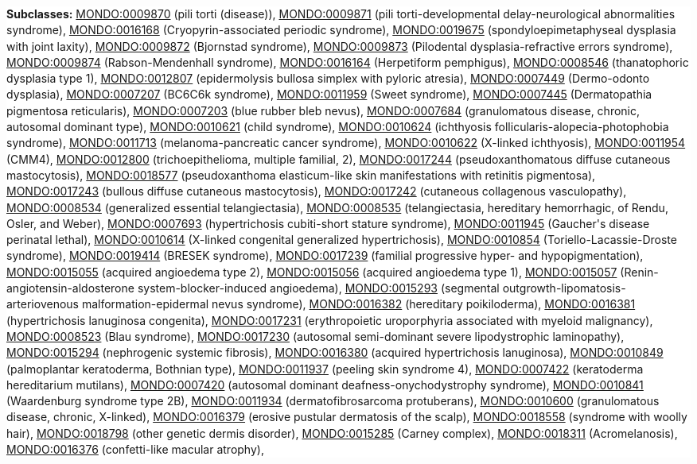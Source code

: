 **Subclasses:** [MONDO:0009870](http://purl.obolibrary.org/obo/MONDO_0009870) (pili torti (disease)), [MONDO:0009871](http://purl.obolibrary.org/obo/MONDO_0009871) (pili torti-developmental delay-neurological abnormalities syndrome), [MONDO:0016168](http://purl.obolibrary.org/obo/MONDO_0016168) (Cryopyrin-associated periodic syndrome), [MONDO:0019675](http://purl.obolibrary.org/obo/MONDO_0019675) (spondyloepimetaphyseal dysplasia with joint laxity), [MONDO:0009872](http://purl.obolibrary.org/obo/MONDO_0009872) (Bjornstad syndrome), [MONDO:0009873](http://purl.obolibrary.org/obo/MONDO_0009873) (Pilodental dysplasia-refractive errors syndrome), [MONDO:0009874](http://purl.obolibrary.org/obo/MONDO_0009874) (Rabson-Mendenhall syndrome), [MONDO:0016164](http://purl.obolibrary.org/obo/MONDO_0016164) (Herpetiform pemphigus), [MONDO:0008546](http://purl.obolibrary.org/obo/MONDO_0008546) (thanatophoric dysplasia type 1), [MONDO:0012807](http://purl.obolibrary.org/obo/MONDO_0012807) (epidermolysis bullosa simplex with pyloric atresia), [MONDO:0007449](http://purl.obolibrary.org/obo/MONDO_0007449) (Dermo-odonto dysplasia), [MONDO:0007207](http://purl.obolibrary.org/obo/MONDO_0007207) (BC6C6k syndrome), [MONDO:0011959](http://purl.obolibrary.org/obo/MONDO_0011959) (Sweet syndrome), [MONDO:0007445](http://purl.obolibrary.org/obo/MONDO_0007445) (Dermatopathia pigmentosa reticularis), [MONDO:0007203](http://purl.obolibrary.org/obo/MONDO_0007203) (blue rubber bleb nevus), [MONDO:0007684](http://purl.obolibrary.org/obo/MONDO_0007684) (granulomatous disease, chronic, autosomal dominant type), [MONDO:0010621](http://purl.obolibrary.org/obo/MONDO_0010621) (child syndrome), [MONDO:0010624](http://purl.obolibrary.org/obo/MONDO_0010624) (ichthyosis follicularis-alopecia-photophobia syndrome), [MONDO:0011713](http://purl.obolibrary.org/obo/MONDO_0011713) (melanoma-pancreatic cancer syndrome), [MONDO:0010622](http://purl.obolibrary.org/obo/MONDO_0010622) (X-linked ichthyosis), [MONDO:0011954](http://purl.obolibrary.org/obo/MONDO_0011954) (CMM4), [MONDO:0012800](http://purl.obolibrary.org/obo/MONDO_0012800) (trichoepithelioma, multiple familial, 2), [MONDO:0017244](http://purl.obolibrary.org/obo/MONDO_0017244) (pseudoxanthomatous diffuse cutaneous mastocytosis), [MONDO:0018577](http://purl.obolibrary.org/obo/MONDO_0018577) (pseudoxanthoma elasticum-like skin manifestations with retinitis pigmentosa), [MONDO:0017243](http://purl.obolibrary.org/obo/MONDO_0017243) (bullous diffuse cutaneous mastocytosis), [MONDO:0017242](http://purl.obolibrary.org/obo/MONDO_0017242) (cutaneous collagenous vasculopathy), [MONDO:0008534](http://purl.obolibrary.org/obo/MONDO_0008534) (generalized essential telangiectasia), [MONDO:0008535](http://purl.obolibrary.org/obo/MONDO_0008535) (telangiectasia, hereditary hemorrhagic, of Rendu, Osler, and Weber), [MONDO:0007693](http://purl.obolibrary.org/obo/MONDO_0007693) (hypertrichosis cubiti-short stature syndrome), [MONDO:0011945](http://purl.obolibrary.org/obo/MONDO_0011945) (Gaucher's disease perinatal lethal), [MONDO:0010614](http://purl.obolibrary.org/obo/MONDO_0010614) (X-linked congenital generalized hypertrichosis), [MONDO:0010854](http://purl.obolibrary.org/obo/MONDO_0010854) (Toriello-Lacassie-Droste syndrome), [MONDO:0019414](http://purl.obolibrary.org/obo/MONDO_0019414) (BRESEK syndrome), [MONDO:0017239](http://purl.obolibrary.org/obo/MONDO_0017239) (familial progressive hyper- and hypopigmentation), [MONDO:0015055](http://purl.obolibrary.org/obo/MONDO_0015055) (acquired angioedema type 2), [MONDO:0015056](http://purl.obolibrary.org/obo/MONDO_0015056) (acquired angioedema type 1), [MONDO:0015057](http://purl.obolibrary.org/obo/MONDO_0015057) (Renin-angiotensin-aldosterone system-blocker-induced angioedema), [MONDO:0015293](http://purl.obolibrary.org/obo/MONDO_0015293) (segmental outgrowth-lipomatosis-arteriovenous malformation-epidermal nevus syndrome), [MONDO:0016382](http://purl.obolibrary.org/obo/MONDO_0016382) (hereditary poikiloderma), [MONDO:0016381](http://purl.obolibrary.org/obo/MONDO_0016381) (hypertrichosis lanuginosa congenita), [MONDO:0017231](http://purl.obolibrary.org/obo/MONDO_0017231) (erythropoietic uroporphyria associated with myeloid malignancy), [MONDO:0008523](http://purl.obolibrary.org/obo/MONDO_0008523) (Blau syndrome), [MONDO:0017230](http://purl.obolibrary.org/obo/MONDO_0017230) (autosomal semi-dominant severe lipodystrophic laminopathy), [MONDO:0015294](http://purl.obolibrary.org/obo/MONDO_0015294) (nephrogenic systemic fibrosis), [MONDO:0016380](http://purl.obolibrary.org/obo/MONDO_0016380) (acquired hypertrichosis lanuginosa), [MONDO:0010849](http://purl.obolibrary.org/obo/MONDO_0010849) (palmoplantar keratoderma, Bothnian type), [MONDO:0011937](http://purl.obolibrary.org/obo/MONDO_0011937) (peeling skin syndrome 4), [MONDO:0007422](http://purl.obolibrary.org/obo/MONDO_0007422) (keratoderma hereditarium mutilans), [MONDO:0007420](http://purl.obolibrary.org/obo/MONDO_0007420) (autosomal dominant deafness-onychodystrophy syndrome), [MONDO:0010841](http://purl.obolibrary.org/obo/MONDO_0010841) (Waardenburg syndrome type 2B), [MONDO:0011934](http://purl.obolibrary.org/obo/MONDO_0011934) (dermatofibrosarcoma protuberans), [MONDO:0010600](http://purl.obolibrary.org/obo/MONDO_0010600) (granulomatous disease, chronic, X-linked), [MONDO:0016379](http://purl.obolibrary.org/obo/MONDO_0016379) (erosive pustular dermatosis of the scalp), [MONDO:0018558](http://purl.obolibrary.org/obo/MONDO_0018558) (syndrome with woolly hair), [MONDO:0018798](http://purl.obolibrary.org/obo/MONDO_0018798) (other genetic dermis disorder), [MONDO:0015285](http://purl.obolibrary.org/obo/MONDO_0015285) (Carney complex), [MONDO:0018311](http://purl.obolibrary.org/obo/MONDO_0018311) (Acromelanosis), [MONDO:0016376](http://purl.obolibrary.org/obo/MONDO_0016376) (confetti-like macular atrophy),